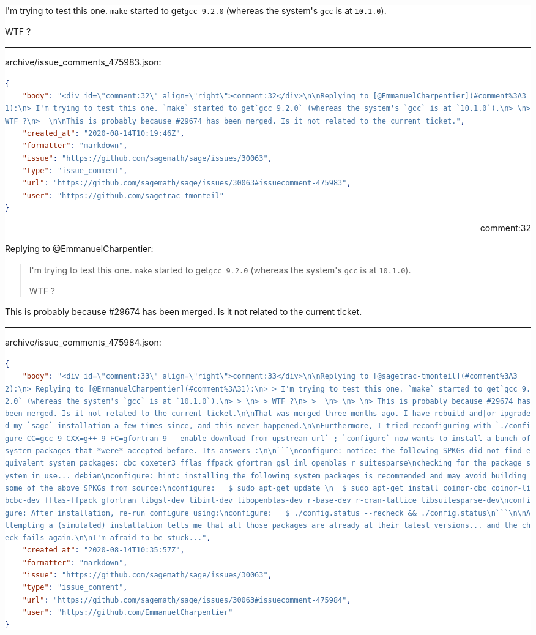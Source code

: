 I'm trying to test this one. `make` started to get`gcc 9.2.0` (whereas the system's `gcc` is at `10.1.0`).

WTF ?



---

archive/issue_comments_475983.json:
```json
{
    "body": "<div id=\"comment:32\" align=\"right\">comment:32</div>\n\nReplying to [@EmmanuelCharpentier](#comment%3A31):\n> I'm trying to test this one. `make` started to get`gcc 9.2.0` (whereas the system's `gcc` is at `10.1.0`).\n> \n> WTF ?\n>  \n\nThis is probably because #29674 has been merged. Is it not related to the current ticket.",
    "created_at": "2020-08-14T10:19:46Z",
    "formatter": "markdown",
    "issue": "https://github.com/sagemath/sage/issues/30063",
    "type": "issue_comment",
    "url": "https://github.com/sagemath/sage/issues/30063#issuecomment-475983",
    "user": "https://github.com/sagetrac-tmonteil"
}
```

<div id="comment:32" align="right">comment:32</div>

Replying to [@EmmanuelCharpentier](#comment%3A31):
> I'm trying to test this one. `make` started to get`gcc 9.2.0` (whereas the system's `gcc` is at `10.1.0`).
> 
> WTF ?
>  

This is probably because #29674 has been merged. Is it not related to the current ticket.



---

archive/issue_comments_475984.json:
```json
{
    "body": "<div id=\"comment:33\" align=\"right\">comment:33</div>\n\nReplying to [@sagetrac-tmonteil](#comment%3A32):\n> Replying to [@EmmanuelCharpentier](#comment%3A31):\n> > I'm trying to test this one. `make` started to get`gcc 9.2.0` (whereas the system's `gcc` is at `10.1.0`).\n> > \n> > WTF ?\n> >  \n> \n> \n> This is probably because #29674 has been merged. Is it not related to the current ticket.\n\nThat was merged three months ago. I have rebuild and|or ipgraded my `sage` installation a few times since, and this never happened.\n\nFurthermore, I tried reconfiguring with `./configure CC=gcc-9 CXX=g++-9 FC=gfortran-9 --enable-download-from-upstream-url` ; `configure` now wants to install a bunch of system packages that *were* accepted before. Its answers :\n\n```\nconfigure: notice: the following SPKGs did not find equivalent system packages: cbc coxeter3 fflas_ffpack gfortran gsl iml openblas r suitesparse\nchecking for the package system in use... debian\nconfigure: hint: installing the following system packages is recommended and may avoid building some of the above SPKGs from source:\nconfigure:   $ sudo apt-get update \n  $ sudo apt-get install coinor-cbc coinor-libcbc-dev fflas-ffpack gfortran libgsl-dev libiml-dev libopenblas-dev r-base-dev r-cran-lattice libsuitesparse-dev\nconfigure: After installation, re-run configure using:\nconfigure:   $ ./config.status --recheck && ./config.status\n```\n\nAttempting a (simulated) installation tells me that all those packages are already at their latest versions... and the check fails again.\n\nI'm afraid to be stuck...",
    "created_at": "2020-08-14T10:35:57Z",
    "formatter": "markdown",
    "issue": "https://github.com/sagemath/sage/issues/30063",
    "type": "issue_comment",
    "url": "https://github.com/sagemath/sage/issues/30063#issuecomment-475984",
    "user": "https://github.com/EmmanuelCharpentier"
}
```
